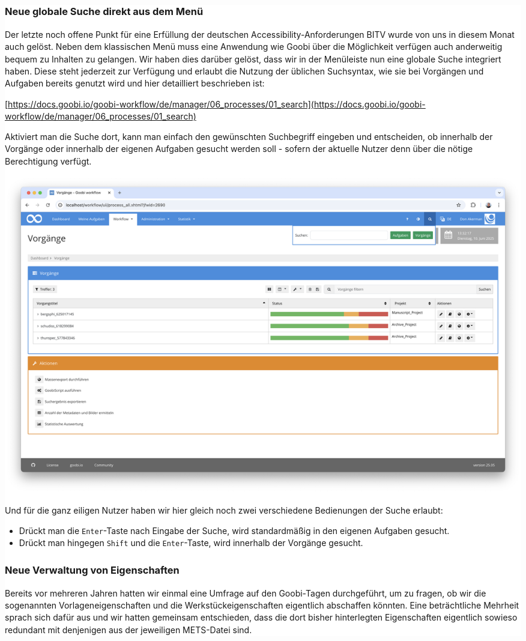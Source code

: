 
### Neue globale Suche direkt aus dem Menü
Der letzte noch offene Punkt für eine Erfüllung der deutschen Accessibility-Anforderungen BITV wurde von uns in diesem Monat auch gelöst. Neben dem klassischen Menü muss eine Anwendung wie Goobi über die Möglichkeit verfügen auch anderweitig bequem zu Inhalten zu gelangen. Wir haben dies darüber gelöst, dass wir in der Menüleiste nun eine globale Suche integriert haben. Diese steht jederzeit zur Verfügung und erlaubt die Nutzung der üblichen Suchsyntax, wie sie bei Vorgängen und Aufgaben bereits genutzt wird und hier detailliert beschrieben ist:

[https://docs.goobi.io/goobi-workflow/de/manager/06_processes/01_search](https://docs.goobi.io/goobi-workflow/de/manager/06_processes/01_search)

Aktiviert man die Suche dort, kann man einfach den gewünschten Suchbegriff eingeben und entscheiden, ob innerhalb der Vorgänge oder innerhalb der eigenen Aufgaben gesucht werden soll - sofern der aktuelle Nutzer denn über die nötige Berechtigung verfügt.

![Neue globale Suche direkt im Menü](202505_search_de.png)

Und für die ganz eiligen Nutzer haben wir hier gleich noch zwei verschiedene Bedienungen der Suche erlaubt:

- Drückt man die `Enter`-Taste nach Eingabe der Suche, wird standardmäßig in den eigenen Aufgaben gesucht.
- Drückt man hingegen `Shift` und die `Enter`-Taste, wird innerhalb der Vorgänge gesucht.


### Neue Verwaltung von Eigenschaften
Bereits vor mehreren Jahren hatten wir einmal eine Umfrage auf den Goobi-Tagen durchgeführt, um zu fragen, ob wir die sogenannten Vorlageneigenschaften und die Werkstückeigenschaften eigentlich abschaffen könnten. Eine beträchtliche Mehrheit sprach sich dafür aus und wir hatten gemeinsam entschieden, dass die dort bisher hinterlegten Eigenschaften eigentlich sowieso redundant mit denjenigen aus der jeweiligen METS-Datei sind. 
